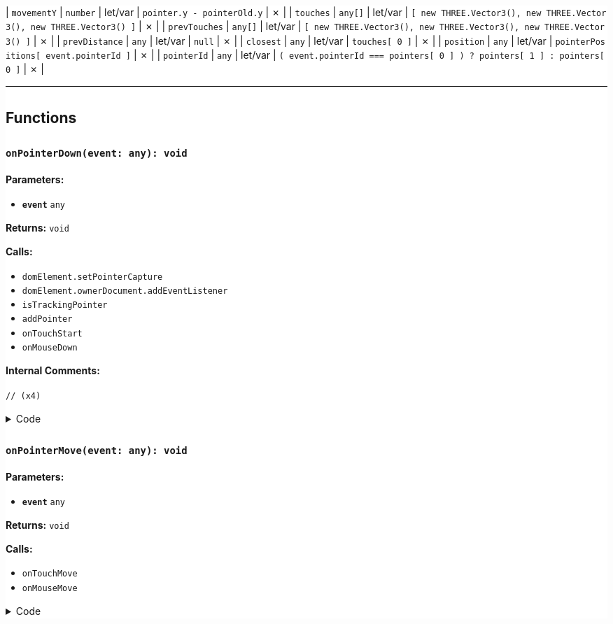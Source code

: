 | `movementY` | `number` | let/var | `pointer.y - pointerOld.y` | ✗ |
| `touches` | `any[]` | let/var | `[ new THREE.Vector3(), new THREE.Vector3(), new THREE.Vector3() ]` | ✗ |
| `prevTouches` | `any[]` | let/var | `[ new THREE.Vector3(), new THREE.Vector3(), new THREE.Vector3() ]` | ✗ |
| `prevDistance` | `any` | let/var | `null` | ✗ |
| `closest` | `any` | let/var | `touches[ 0 ]` | ✗ |
| `position` | `any` | let/var | `pointerPositions[ event.pointerId ]` | ✗ |
| `pointerId` | `any` | let/var | `( event.pointerId === pointers[ 0 ] ) ? pointers[ 1 ] : pointers[ 0 ]` | ✗ |


---

## Functions

### `onPointerDown(event: any): void`

**Parameters:**

- **`event`** `any`

**Returns:** `void`

**Calls:**

- `domElement.setPointerCapture`
- `domElement.ownerDocument.addEventListener`
- `isTrackingPointer`
- `addPointer`
- `onTouchStart`
- `onMouseDown`

**Internal Comments:**
```
// (x4)
```

<details><summary>Code</summary></details>

### `onPointerMove(event: any): void`

**Parameters:**

- **`event`** `any`

**Returns:** `void`

**Calls:**

- `onTouchMove`
- `onMouseMove`

<details><summary>Code</summary></details>

